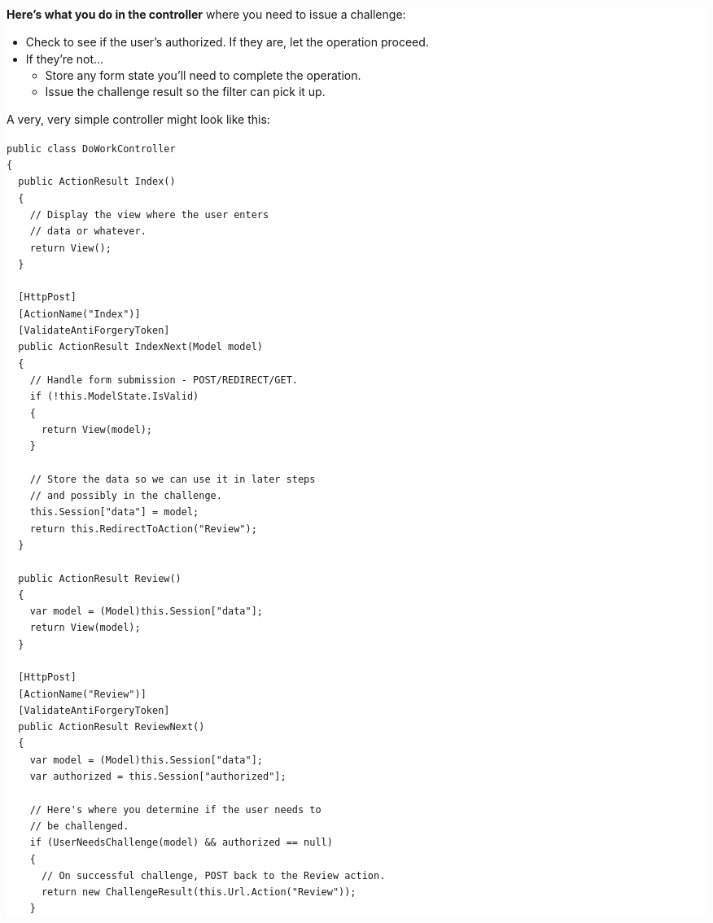 **Here’s what you do in the controller** where you need to issue a
challenge:

-   Check to see if the user’s authorized. If they are, let the
    operation proceed.
-   If they’re not…
    -   Store any form state you’ll need to complete the operation.
    -   Issue the challenge result so the filter can pick it up.

A very, very simple controller might look like this:

    public class DoWorkController
    {
      public ActionResult Index()
      {
        // Display the view where the user enters
        // data or whatever.
        return View();
      }

      [HttpPost]
      [ActionName("Index")]
      [ValidateAntiForgeryToken]
      public ActionResult IndexNext(Model model)
      {
        // Handle form submission - POST/REDIRECT/GET.
        if (!this.ModelState.IsValid)
        {
          return View(model);
        }

        // Store the data so we can use it in later steps
        // and possibly in the challenge.
        this.Session["data"] = model;
        return this.RedirectToAction("Review");
      }

      public ActionResult Review()
      {
        var model = (Model)this.Session["data"];
        return View(model);
      }

      [HttpPost]
      [ActionName("Review")]
      [ValidateAntiForgeryToken]
      public ActionResult ReviewNext()
      {
        var model = (Model)this.Session["data"];
        var authorized = this.Session["authorized"];

        // Here's where you determine if the user needs to
        // be challenged.
        if (UserNeedsChallenge(model) && authorized == null)
        {
          // On successful challenge, POST back to the Review action.
          return new ChallengeResult(this.Url.Action("Review"));
        }
